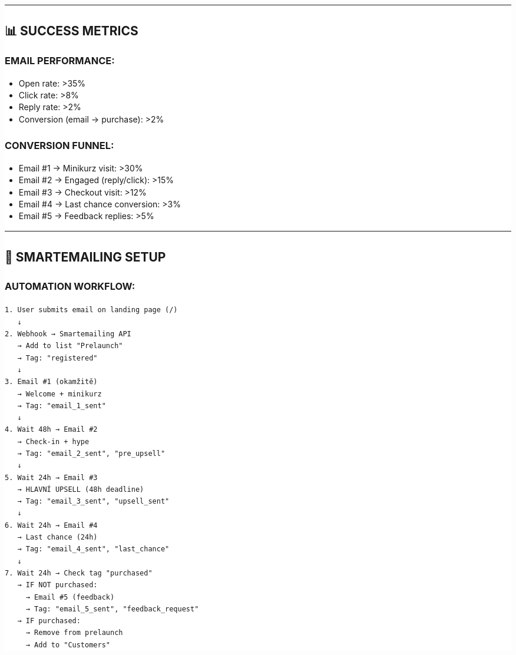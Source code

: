 
---

## 📊 SUCCESS METRICS

### **EMAIL PERFORMANCE:**
- Open rate: >35%
- Click rate: >8%
- Reply rate: >2%
- Conversion (email → purchase): >2%

### **CONVERSION FUNNEL:**
- Email #1 → Minikurz visit: >30%
- Email #2 → Engaged (reply/click): >15%
- Email #3 → Checkout visit: >12%
- Email #4 → Last chance conversion: >3%
- Email #5 → Feedback replies: >5%

---

## 🔧 SMARTEMAILING SETUP

### **AUTOMATION WORKFLOW:**

```
1. User submits email on landing page (/)
   ↓
2. Webhook → Smartemailing API
   → Add to list "Prelaunch"
   → Tag: "registered"
   ↓
3. Email #1 (okamžitě)
   → Welcome + minikurz
   → Tag: "email_1_sent"
   ↓
4. Wait 48h → Email #2
   → Check-in + hype
   → Tag: "email_2_sent", "pre_upsell"
   ↓
5. Wait 24h → Email #3
   → HLAVNÍ UPSELL (48h deadline)
   → Tag: "email_3_sent", "upsell_sent"
   ↓
6. Wait 24h → Email #4
   → Last chance (24h)
   → Tag: "email_4_sent", "last_chance"
   ↓
7. Wait 24h → Check tag "purchased"
   → IF NOT purchased:
     → Email #5 (feedback)
     → Tag: "email_5_sent", "feedback_request"
   → IF purchased:
     → Remove from prelaunch
     → Add to "Customers"
```
